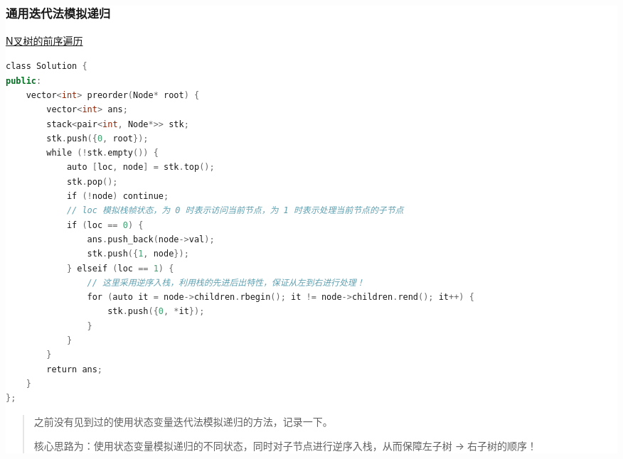 ### 通用迭代法模拟递归

[N叉树的前序遍历](https://leetcode.cn/problems/n-ary-tree-preorder-traversal/description/)

```c++
class Solution {
public:
    vector<int> preorder(Node* root) {
        vector<int> ans;
        stack<pair<int, Node*>> stk;
        stk.push({0, root});
        while (!stk.empty()) {
            auto [loc, node] = stk.top();
            stk.pop();
            if (!node) continue;
            // loc 模拟栈帧状态，为 0 时表示访问当前节点，为 1 时表示处理当前节点的子节点
            if (loc == 0) {
                ans.push_back(node->val);
                stk.push({1, node});
            } elseif (loc == 1) {
                // 这里采用逆序入栈，利用栈的先进后出特性，保证从左到右进行处理！
                for (auto it = node->children.rbegin(); it != node->children.rend(); it++) {
                    stk.push({0, *it});
                }
            }
        }
        return ans;
    }
};
```

> 之前没有见到过的使用状态变量迭代法模拟递归的方法，记录一下。
>
> 核心思路为：使用状态变量模拟递归的不同状态，同时对子节点进行逆序入栈，从而保障左子树 -> 右子树的顺序！

